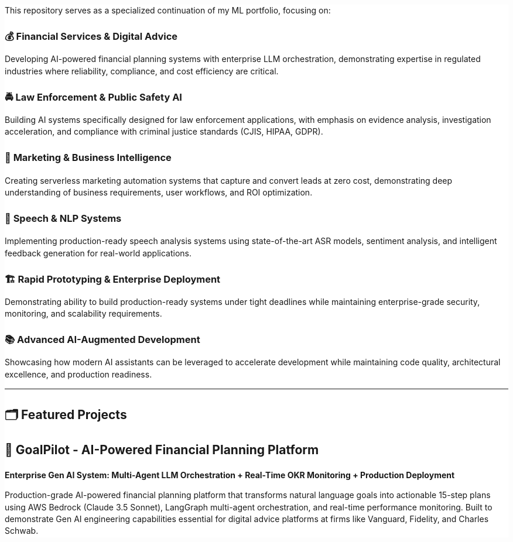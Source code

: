 This repository serves as a specialized continuation of my ML portfolio, focusing on:

### 💰 **Financial Services & Digital Advice**
Developing AI-powered financial planning systems with enterprise LLM orchestration, demonstrating expertise in regulated industries where reliability, compliance, and cost efficiency are critical.

### 🚔 **Law Enforcement & Public Safety AI**
Building AI systems specifically designed for law enforcement applications, with emphasis on evidence analysis, investigation acceleration, and compliance with criminal justice standards (CJIS, HIPAA, GDPR).

### 🏨 **Marketing & Business Intelligence**
Creating serverless marketing automation systems that capture and convert leads at zero cost, demonstrating deep understanding of business requirements, user workflows, and ROI optimization.

### 🎤 **Speech & NLP Systems**
Implementing production-ready speech analysis systems using state-of-the-art ASR models, sentiment analysis, and intelligent feedback generation for real-world applications.

### 🏗️ **Rapid Prototyping & Enterprise Deployment**
Demonstrating ability to build production-ready systems under tight deadlines while maintaining enterprise-grade security, monitoring, and scalability requirements.

### 📚 **Advanced AI-Augmented Development**
Showcasing how modern AI assistants can be leveraged to accelerate development while maintaining code quality, architectural excellence, and production readiness.

---

## 🗂️ Featured Projects

## 🎯 **GoalPilot - AI-Powered Financial Planning Platform**
**Enterprise Gen AI System: Multi-Agent LLM Orchestration + Real-Time OKR Monitoring + Production Deployment**

Production-grade AI-powered financial planning platform that transforms natural language goals into actionable 15-step plans using AWS Bedrock (Claude 3.5 Sonnet), LangGraph multi-agent orchestration, and real-time performance monitoring. Built to demonstrate Gen AI engineering capabilities essential for digital advice platforms at firms like Vanguard, Fidelity, and Charles Schwab.
